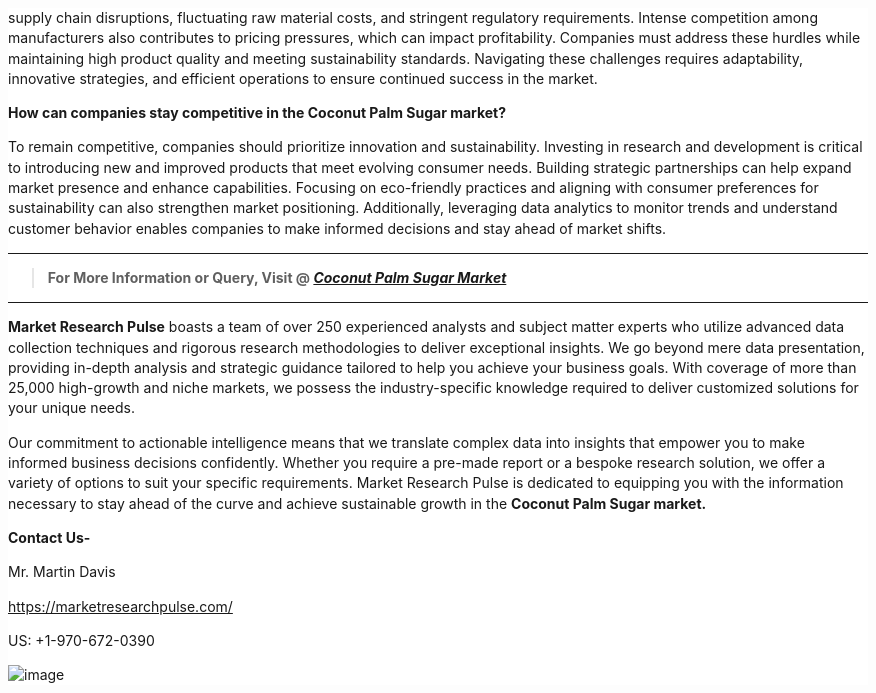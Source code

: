 supply chain disruptions, fluctuating raw material costs, and stringent regulatory requirements. Intense competition among manufacturers also contributes to pricing pressures, which can impact profitability. Companies must address these hurdles while maintaining high product quality and meeting sustainability standards. Navigating these challenges requires adaptability, innovative strategies, and efficient operations to ensure continued success in the market.</p><p><strong>How can companies stay competitive in the Coconut Palm Sugar market?</strong></p><p>To remain competitive, companies should prioritize innovation and sustainability. Investing in research and development is critical to introducing new and improved products that meet evolving consumer needs. Building strategic partnerships can help expand market presence and enhance capabilities. Focusing on eco-friendly practices and aligning with consumer preferences for sustainability can also strengthen market positioning. Additionally, leveraging data analytics to monitor trends and understand customer behavior enables companies to make informed decisions and stay ahead of market shifts.</p><hr /><blockquote><p><strong>For More Information or Query, Visit @&nbsp;<em><a href="https://marketresearchpulse.com/report/119040/coconut-palm-sugar-market?utm_source=Linkedin&utm_medium=019">Coconut Palm Sugar Market</a></em></strong></p></blockquote><hr /><p><strong>Market Research Pulse</strong> boasts a team of over 250 experienced analysts and subject matter experts who utilize advanced data collection techniques and rigorous research methodologies to deliver exceptional insights. We go beyond mere data presentation, providing in-depth analysis and strategic guidance tailored to help you achieve your business goals. With coverage of more than 25,000 high-growth and niche markets, we possess the industry-specific knowledge required to deliver customized solutions for your unique needs.</p><p>Our commitment to actionable intelligence means that we translate complex data into insights that empower you to make informed business decisions confidently. Whether you require a pre-made report or a bespoke research solution, we offer a variety of options to suit your specific requirements. Market Research Pulse is dedicated to equipping you with the information necessary to stay ahead of the curve and achieve sustainable growth in the <strong>Coconut Palm Sugar market.</strong></p><p><strong>Contact Us-</strong></p><p>Mr. Martin Davis</p><p>https://marketresearchpulse.com/</p><p>US: +1-970-672-0390</p>
![image](https://github.com/user-attachments/assets/9340949b-e58f-4a50-a7c8-a23129607f2a)
